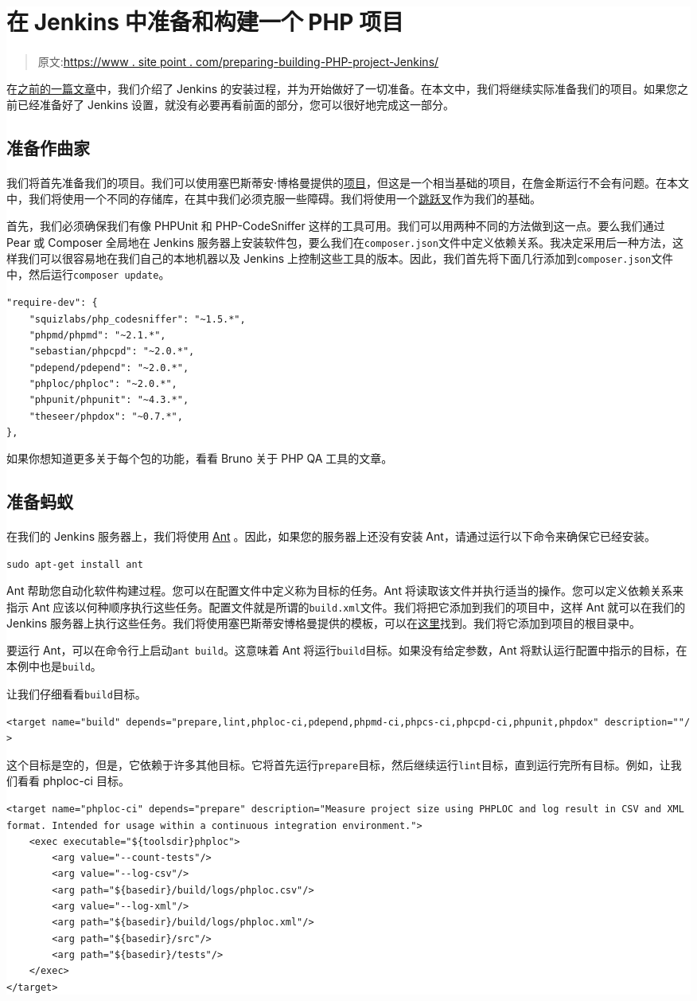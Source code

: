 # 在 Jenkins 中准备和构建一个 PHP 项目

> 原文:[https://www . site point . com/preparing-building-PHP-project-Jenkins/](https://www.sitepoint.com/preparing-building-php-project-jenkins/)

在[之前的一篇文章](https://www.sitepoint.com/installing-securing-jenkins/)中，我们介绍了 Jenkins 的安装过程，并为开始做好了一切准备。在本文中，我们将继续实际准备我们的项目。如果您之前已经准备好了 Jenkins 设置，就没有必要再看前面的部分，您可以很好地完成这一部分。

## 准备作曲家

我们将首先准备我们的项目。我们可以使用塞巴斯蒂安·博格曼提供的[项目](https://github.com/sebastianbergmann/money)，但这是一个相当基础的项目，在詹金斯运行不会有问题。在本文中，我们将使用一个不同的存储库，在其中我们必须克服一些障碍。我们将使用一个[跳跃叉](https://github.com/peternijssen/Jumph)作为我们的基础。

首先，我们必须确保我们有像 PHPUnit 和 PHP-CodeSniffer 这样的工具可用。我们可以用两种不同的方法做到这一点。要么我们通过 Pear 或 Composer 全局地在 Jenkins 服务器上安装软件包，要么我们在`composer.json`文件中定义依赖关系。我决定采用后一种方法，这样我们可以很容易地在我们自己的本地机器以及 Jenkins 上控制这些工具的版本。因此，我们首先将下面几行添加到`composer.json`文件中，然后运行`composer update`。

```
"require-dev": {
    "squizlabs/php_codesniffer": "~1.5.*",
    "phpmd/phpmd": "~2.1.*",
    "sebastian/phpcpd": "~2.0.*",
    "pdepend/pdepend": "~2.0.*",
    "phploc/phploc": "~2.0.*",
    "phpunit/phpunit": "~4.3.*",
    "theseer/phpdox": "~0.7.*",
},
```

如果你想知道更多关于每个包的功能，看看 Bruno 关于 PHP QA 工具的文章。

## 准备蚂蚁

在我们的 Jenkins 服务器上，我们将使用 [Ant](http://ant.apache.org/) 。因此，如果您的服务器上还没有安装 Ant，请通过运行以下命令来确保它已经安装。

```
sudo apt-get install ant
```

Ant 帮助您自动化软件构建过程。您可以在配置文件中定义称为目标的任务。Ant 将读取该文件并执行适当的操作。您可以定义依赖关系来指示 Ant 应该以何种顺序执行这些任务。配置文件就是所谓的`build.xml`文件。我们将把它添加到我们的项目中，这样 Ant 就可以在我们的 Jenkins 服务器上执行这些任务。我们将使用塞巴斯蒂安博格曼提供的模板，可以在[这里](http://jenkins-php.org/download/build.xml)找到。我们将它添加到项目的根目录中。

要运行 Ant，可以在命令行上启动`ant build`。这意味着 Ant 将运行`build`目标。如果没有给定参数，Ant 将默认运行配置中指示的目标，在本例中也是`build`。

让我们仔细看看`build`目标。

```
<target name="build" depends="prepare,lint,phploc-ci,pdepend,phpmd-ci,phpcs-ci,phpcpd-ci,phpunit,phpdox" description=""/>
```

这个目标是空的，但是，它依赖于许多其他目标。它将首先运行`prepare`目标，然后继续运行`lint`目标，直到运行完所有目标。例如，让我们看看 phploc-ci 目标。

```
<target name="phploc-ci" depends="prepare" description="Measure project size using PHPLOC and log result in CSV and XML format. Intended for usage within a continuous integration environment.">
    <exec executable="${toolsdir}phploc">
        <arg value="--count-tests"/>
        <arg value="--log-csv"/>
        <arg path="${basedir}/build/logs/phploc.csv"/>
        <arg value="--log-xml"/>
        <arg path="${basedir}/build/logs/phploc.xml"/>
        <arg path="${basedir}/src"/>
        <arg path="${basedir}/tests"/>
    </exec>
</target>
```
